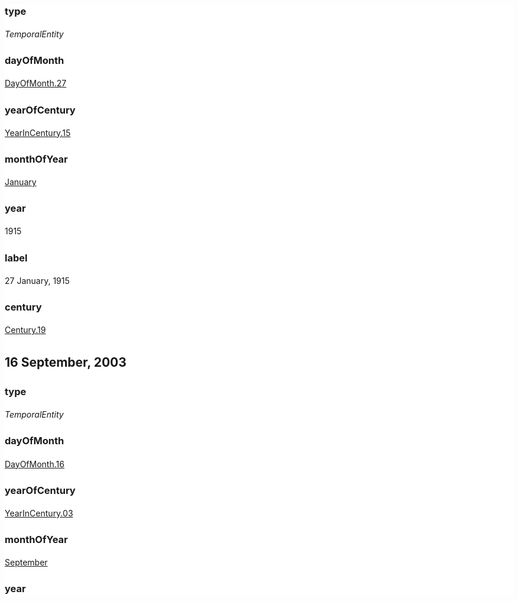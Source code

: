### type


*TemporalEntity*

### dayOfMonth


[DayOfMonth.27](#DayOfMonth.27)

### yearOfCentury


[YearInCentury.15](#YearInCentury.15)

### monthOfYear


[January](#January)

### year


1915

### label


27 January, 1915

### century


[Century.19](#Century.19)

## 16 September, 2003

### type


*TemporalEntity*

### dayOfMonth


[DayOfMonth.16](#DayOfMonth.16)

### yearOfCentury


[YearInCentury.03](#YearInCentury.03)

### monthOfYear


[September](#September)

### year
